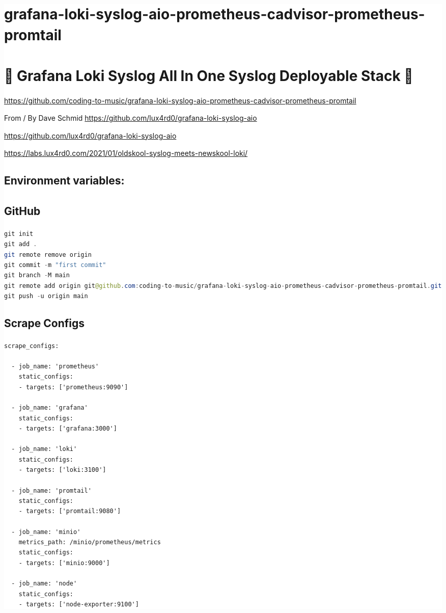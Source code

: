 # grafana-loki-syslog-aio-prometheus-cadvisor-prometheus-promtail

# 🚀 Grafana Loki Syslog All In One Syslog Deployable Stack 🚀

https://github.com/coding-to-music/grafana-loki-syslog-aio-prometheus-cadvisor-prometheus-promtail

From / By Dave Schmid https://github.com/lux4rd0/grafana-loki-syslog-aio

https://github.com/lux4rd0/grafana-loki-syslog-aio

https://labs.lux4rd0.com/2021/01/oldskool-syslog-meets-newskool-loki/

## Environment variables:

```java

```

## GitHub

```java
git init
git add .
git remote remove origin
git commit -m "first commit"
git branch -M main
git remote add origin git@github.com:coding-to-music/grafana-loki-syslog-aio-prometheus-cadvisor-prometheus-promtail.git
git push -u origin main
```

## Scrape Configs

```
scrape_configs:

  - job_name: 'prometheus'
    static_configs:
    - targets: ['prometheus:9090']

  - job_name: 'grafana'
    static_configs:
    - targets: ['grafana:3000']

  - job_name: 'loki'
    static_configs:
    - targets: ['loki:3100']

  - job_name: 'promtail'
    static_configs:
    - targets: ['promtail:9080']

  - job_name: 'minio'
    metrics_path: /minio/prometheus/metrics
    static_configs:
    - targets: ['minio:9000']

  - job_name: 'node'
    static_configs:
    - targets: ['node-exporter:9100']

```